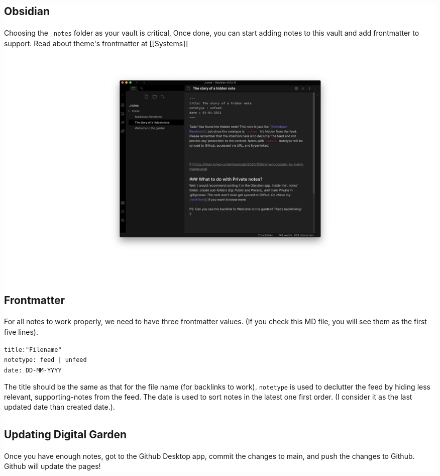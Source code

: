 ## Obsidian

Choosing the `_notes` folder as your vault is critical, Once done, you can start adding notes to this vault and add frontmatter to support. 
Read about theme's frontmatter at [[Systems]]
<img src="../assets/img/6-how-to.png" width="100%">

## Frontmatter

For all notes to work properly, we need to have three frontmatter values. (If you check this MD file, you will see them as the first five lines). 

```
title:"Filename" 
notetype: feed | unfeed 
date: DD-MM-YYYY
```
The title should be the same as that for the file name (for backlinks to work). `notetype` is used to declutter the feed by hiding less relevant, supporting-notes from the feed. The date is used to sort notes in the latest one first order. (I consider it as the last updated date than created date.). 

## Updating Digital Garden

Once you have enough notes, got to the Github Desktop app, commit the changes to main, and push the changes to Github. Github will update the pages!